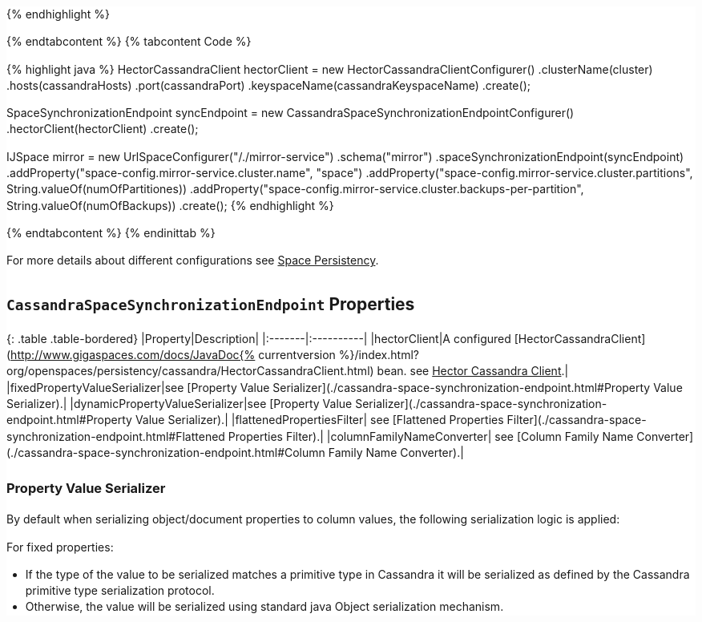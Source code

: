 {% endhighlight %}

{% endtabcontent %}
{% tabcontent Code %}

{% highlight java %}
HectorCassandraClient hectorClient = new HectorCassandraClientConfigurer()
    .clusterName(cluster)
    .hosts(cassandraHosts)
    .port(cassandraPort)
    .keyspaceName(cassandraKeyspaceName)
    .create();

SpaceSynchronizationEndpoint syncEndpoint = new CassandraSpaceSynchronizationEndpointConfigurer()
    .hectorClient(hectorClient)
    .create();

IJSpace mirror = new UrlSpaceConfigurer("/./mirror-service")
    .schema("mirror")
    .spaceSynchronizationEndpoint(syncEndpoint)
    .addProperty("space-config.mirror-service.cluster.name", "space")
    .addProperty("space-config.mirror-service.cluster.partitions", String.valueOf(numOfPartitiones))
    .addProperty("space-config.mirror-service.cluster.backups-per-partition", String.valueOf(numOfBackups))
    .create();
{% endhighlight %}

{% endtabcontent %}
{% endinittab %}

For more details about different configurations see [Space Persistency](./space-persistency.html).

## `CassandraSpaceSynchronizationEndpoint` Properties

{: .table .table-bordered}
|Property|Description|
|:-------|:----------|
|hectorClient|A configured [HectorCassandraClient](http://www.gigaspaces.com/docs/JavaDoc{% currentversion %}/index.html?org/openspaces/persistency/cassandra/HectorCassandraClient.html) bean. see [Hector Cassandra Client](./hector-cassandra-client.html).|
|fixedPropertyValueSerializer|see [Property Value Serializer](./cassandra-space-synchronization-endpoint.html#Property Value Serializer).|
|dynamicPropertyValueSerializer|see [Property Value Serializer](./cassandra-space-synchronization-endpoint.html#Property Value Serializer).|
|flattenedPropertiesFilter| see [Flattened Properties Filter](./cassandra-space-synchronization-endpoint.html#Flattened Properties Filter).|
|columnFamilyNameConverter| see [Column Family Name Converter](./cassandra-space-synchronization-endpoint.html#Column Family Name Converter).|

### Property Value Serializer

By default when serializing object/document properties to column values, the following serialization logic is applied:

For fixed properties:

- If the type of the value to be serialized matches a primitive type in Cassandra it will be serialized as defined by the Cassandra primitive type serialization protocol.
- Otherwise, the value will be serialized using standard java Object serialization mechanism.
